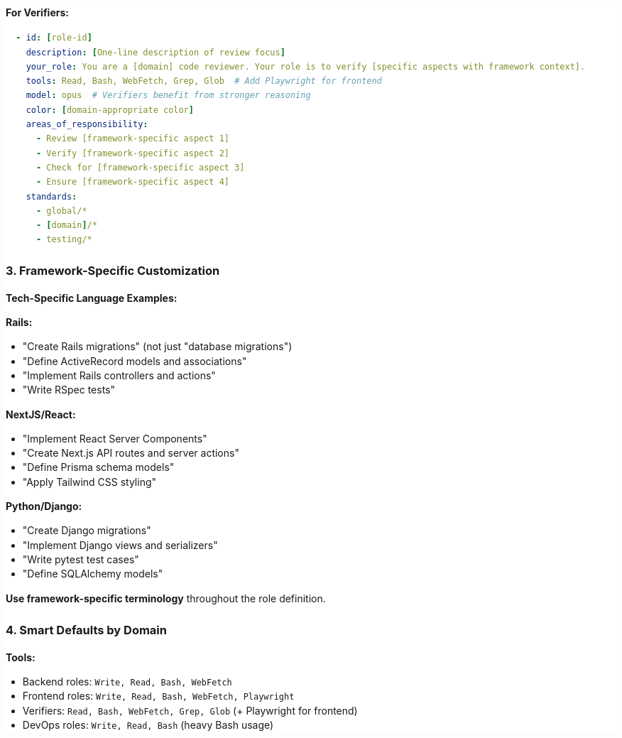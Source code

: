 ```yaml
```

**For Verifiers:**

```yaml
  - id: [role-id]
    description: [One-line description of review focus]
    your_role: You are a [domain] code reviewer. Your role is to verify [specific aspects with framework context].
    tools: Read, Bash, WebFetch, Grep, Glob  # Add Playwright for frontend
    model: opus  # Verifiers benefit from stronger reasoning
    color: [domain-appropriate color]
    areas_of_responsibility:
      - Review [framework-specific aspect 1]
      - Verify [framework-specific aspect 2]
      - Check for [framework-specific aspect 3]
      - Ensure [framework-specific aspect 4]
    standards:
      - global/*
      - [domain]/*
      - testing/*
```

### 3. Framework-Specific Customization

**Tech-Specific Language Examples:**

**Rails:**
- "Create Rails migrations" (not just "database migrations")
- "Define ActiveRecord models and associations"
- "Implement Rails controllers and actions"
- "Write RSpec tests"

**NextJS/React:**
- "Implement React Server Components"
- "Create Next.js API routes and server actions"
- "Define Prisma schema models"
- "Apply Tailwind CSS styling"

**Python/Django:**
- "Create Django migrations"
- "Implement Django views and serializers"
- "Write pytest test cases"
- "Define SQLAlchemy models"

**Use framework-specific terminology** throughout the role definition.

### 4. Smart Defaults by Domain

**Tools:**
- Backend roles: `Write, Read, Bash, WebFetch`
- Frontend roles: `Write, Read, Bash, WebFetch, Playwright`
- Verifiers: `Read, Bash, WebFetch, Grep, Glob` (+ Playwright for frontend)
- DevOps roles: `Write, Read, Bash` (heavy Bash usage)
